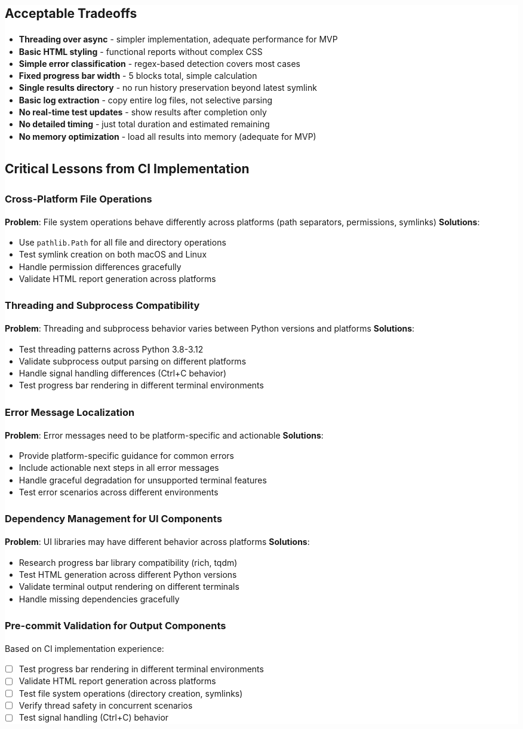 ## Acceptable Tradeoffs

- **Threading over async** - simpler implementation, adequate performance for MVP
- **Basic HTML styling** - functional reports without complex CSS
- **Simple error classification** - regex-based detection covers most cases
- **Fixed progress bar width** - 5 blocks total, simple calculation
- **Single results directory** - no run history preservation beyond latest symlink
- **Basic log extraction** - copy entire log files, not selective parsing
- **No real-time test updates** - show results after completion only
- **No detailed timing** - just total duration and estimated remaining
- **No memory optimization** - load all results into memory (adequate for MVP)

## Critical Lessons from CI Implementation

### Cross-Platform File Operations
**Problem**: File system operations behave differently across platforms (path separators, permissions, symlinks)
**Solutions**:
- Use `pathlib.Path` for all file and directory operations
- Test symlink creation on both macOS and Linux
- Handle permission differences gracefully
- Validate HTML report generation across platforms

### Threading and Subprocess Compatibility
**Problem**: Threading and subprocess behavior varies between Python versions and platforms
**Solutions**:
- Test threading patterns across Python 3.8-3.12
- Validate subprocess output parsing on different platforms
- Handle signal handling differences (Ctrl+C behavior)
- Test progress bar rendering in different terminal environments

### Error Message Localization
**Problem**: Error messages need to be platform-specific and actionable
**Solutions**:
- Provide platform-specific guidance for common errors
- Include actionable next steps in all error messages
- Handle graceful degradation for unsupported terminal features
- Test error scenarios across different environments

### Dependency Management for UI Components
**Problem**: UI libraries may have different behavior across platforms
**Solutions**:
- Research progress bar library compatibility (rich, tqdm)
- Test HTML generation across different Python versions
- Validate terminal output rendering on different terminals
- Handle missing dependencies gracefully

### Pre-commit Validation for Output Components
Based on CI implementation experience:
- [ ] Test progress bar rendering in different terminal environments
- [ ] Validate HTML report generation across platforms
- [ ] Test file system operations (directory creation, symlinks)
- [ ] Verify thread safety in concurrent scenarios
- [ ] Test signal handling (Ctrl+C) behavior

